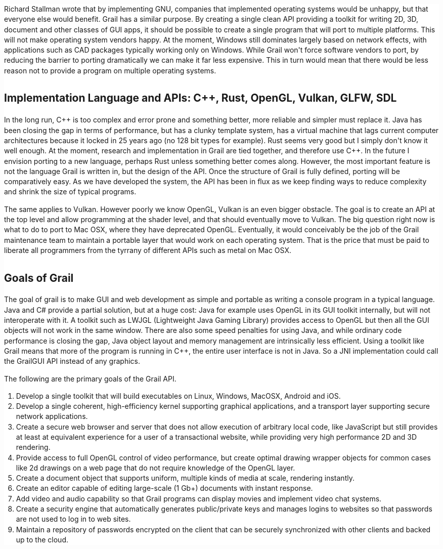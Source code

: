Richard Stallman wrote that by implementing GNU, companies that implemented operating systems would be unhappy, but that everyone else would benefit. Grail has a similar purpose. By creating a single clean API providing a toolkit for writing 2D, 3D, document and other classes of GUI apps, it should be possible to create a single program that will port to multiple platforms. This will not make operating system vendors happy. At the moment, Windows still dominates largely based on network effects, with applications such as CAD packages typically working only on Windows. While Grail won't force software vendors to port, by reducing the barrier to porting dramatically we can make it far less expensive. This in turn would mean that there would be less reason not to provide a program on multiple operating systems. 


## Implementation Language and APIs: C++, Rust, OpenGL, Vulkan, GLFW, SDL

In the long run, C++ is too complex and error prone and something better, more reliable and simpler must replace it. Java has been closing the gap in terms of performance, but has a clunky template system, has a virtual machine that lags current computer architectures because it locked in 25 years ago (no 128 bit types for example). Rust seems very good but I simply don't know it well enough. At the moment, research and implementation in Grail are tied together, and therefore use C++. In the future I envision porting to a new language, perhaps Rust unless something better comes along. However, the most important feature is not the language Grail is written in, but the design of the API. Once the structure of Grail is fully defined, porting will be comparatively easy. As we have developed the system, the API has been in flux as we keep finding ways to reduce complexity and shrink the size of typical programs.

The same applies to Vulkan. However poorly we know OpenGL, Vulkan is an even bigger obstacle. The goal is to create an API at the top level and allow programming at the shader level, and that should eventually move to Vulkan. The big question right now is what to do to port to Mac OSX, where they have deprecated OpenGL. Eventually, it would conceivably be the job of the Grail maintenance team to maintain a portable layer that would work on each operating system. That is the price that must be paid to liberate all programmers from the tyrrany of different APIs such as metal on Mac OSX.

## Goals of Grail

The goal of grail is to make GUI and web development as simple and portable as writing a console program in a typical language. Java and C# provide a partial solution, but at a huge cost: Java for example uses OpenGL in its GUI toolkit internally, but will not interoperate with it. A toolkit such as LWJGL (Lightweight Java Gaming Library) provides access to OpenGL but then all the GUI objects will not work in the same window. There are also some speed penalties for using Java, and while ordinary code performance is closing the gap, Java object layout and memory management are intrinsically less efficient. Using a toolkit like Grail means that more of the program is running in C++, the entire user interface is not in Java. So a JNI implementation could call the GrailGUI API instead of any graphics.

The following are the primary goals of the Grail API.

1. Develop a single toolkit that will build executables on Linux, Windows, MacOSX, Android and iOS.
1. Develop a single coherent, high-efficiency kernel supporting graphical applications, and a transport layer supporting secure network applications.
1. Create a secure web browser and server that does not allow execution of arbitrary local code, like JavaScript but still provides at least
at equivalent experience for a user of a transactional website, while providing very high performance 2D and 3D rendering.
1. Provide access to full OpenGL control of video performance, but create optimal drawing wrapper objects for common cases like 2d drawings on a web page that do not require knowledge of the OpenGL layer.
1. Create a document object that supports uniform, multiple kinds of media at scale, rendering instantly.
1. Create an editor capable of editing large-scale (1 Gb+) documents with instant response.
1. Add video and audio capability so that Grail programs can display movies and implement video chat systems.
1. Create a security engine that automatically generates public/private keys and manages logins to websites so that passwords are not used to log in to web sites. 
1. Maintain a repository of passwords encrypted on the client that can be securely synchronized with other clients and backed up to the cloud.